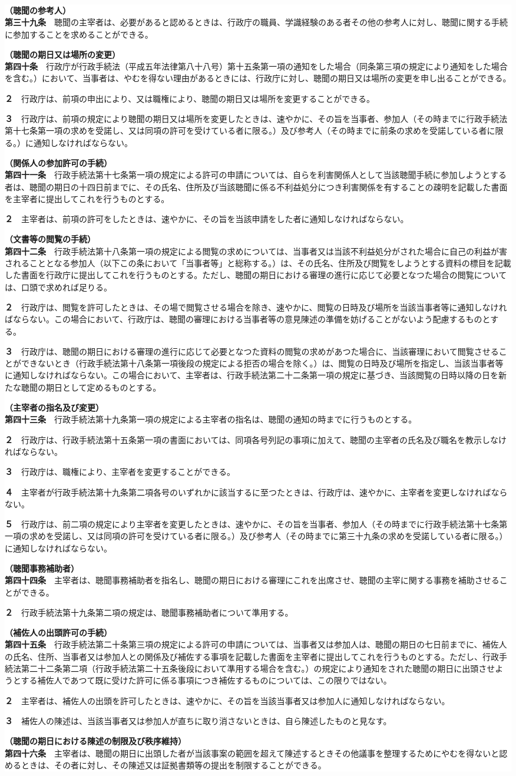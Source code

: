 **（聴聞の参考人）**  
**第三十九条**　聴聞の主宰者は、必要があると認めるときは、行政庁の職員、学識経験のある者その他の参考人に対し、聴聞に関する手続に参加することを求めることができる。  
  
**（聴聞の期日又は場所の変更）**  
**第四十条**　行政庁が行政手続法（平成五年法律第八十八号）第十五条第一項の通知をした場合（同条第三項の規定により通知をした場合を含む。）において、当事者は、やむを得ない理由があるときには、行政庁に対し、聴聞の期日又は場所の変更を申し出ることができる。  
  
**２**　行政庁は、前項の申出により、又は職権により、聴聞の期日又は場所を変更することができる。  
  
**３**　行政庁は、前項の規定により聴聞の期日又は場所を変更したときは、速やかに、その旨を当事者、参加人（その時までに行政手続法第十七条第一項の求めを受諾し、又は同項の許可を受けている者に限る。）及び参考人（その時までに前条の求めを受諾している者に限る。）に通知しなければならない。  
  
**（関係人の参加許可の手続）**  
**第四十一条**　行政手続法第十七条第一項の規定による許可の申請については、自らを利害関係人として当該聴聞手続に参加しようとする者は、聴聞の期日の十四日前までに、その氏名、住所及び当該聴聞に係る不利益処分につき利害関係を有することの疎明を記載した書面を主宰者に提出してこれを行うものとする。  
  
**２**　主宰者は、前項の許可をしたときは、速やかに、その旨を当該申請をした者に通知しなければならない。  
  
**（文書等の閲覧の手続）**  
**第四十二条**　行政手続法第十八条第一項の規定による閲覧の求めについては、当事者又は当該不利益処分がされた場合に自己の利益が害されることとなる参加人（以下この条において「当事者等」と総称する。）は、その氏名、住所及び閲覧をしようとする資料の標目を記載した書面を行政庁に提出してこれを行うものとする。ただし、聴聞の期日における審理の進行に応じて必要となつた場合の閲覧については、口頭で求めれば足りる。  
  
**２**　行政庁は、閲覧を許可したときは、その場で閲覧させる場合を除き、速やかに、閲覧の日時及び場所を当該当事者等に通知しなければならない。この場合において、行政庁は、聴聞の審理における当事者等の意見陳述の準備を妨げることがないよう配慮するものとする。  
  
**３**　行政庁は、聴聞の期日における審理の進行に応じて必要となつた資料の閲覧の求めがあつた場合に、当該審理において閲覧させることができないとき（行政手続法第十八条第一項後段の規定による拒否の場合を除く。）は、閲覧の日時及び場所を指定し、当該当事者等に通知しなければならない。この場合において、主宰者は、行政手続法第二十二条第一項の規定に基づき、当該閲覧の日時以降の日を新たな聴聞の期日として定めるものとする。  
  
**（主宰者の指名及び変更）**  
**第四十三条**　行政手続法第十九条第一項の規定による主宰者の指名は、聴聞の通知の時までに行うものとする。  
  
**２**　行政庁は、行政手続法第十五条第一項の書面においては、同項各号列記の事項に加えて、聴聞の主宰者の氏名及び職名を教示しなければならない。  
  
**３**　行政庁は、職権により、主宰者を変更することができる。  
  
**４**　主宰者が行政手続法第十九条第二項各号のいずれかに該当するに至つたときは、行政庁は、速やかに、主宰者を変更しなければならない。  
  
**５**　行政庁は、前二項の規定により主宰者を変更したときは、速やかに、その旨を当事者、参加人（その時までに行政手続法第十七条第一項の求めを受諾し、又は同項の許可を受けている者に限る。）及び参考人（その時までに第三十九条の求めを受諾している者に限る。）に通知しなければならない。  
  
**（聴聞事務補助者）**  
**第四十四条**　主宰者は、聴聞事務補助者を指名し、聴聞の期日における審理にこれを出席させ、聴聞の主宰に関する事務を補助させることができる。  
  
**２**　行政手続法第十九条第二項の規定は、聴聞事務補助者について準用する。  
  
**（補佐人の出頭許可の手続）**  
**第四十五条**　行政手続法第二十条第三項の規定による許可の申請については、当事者又は参加人は、聴聞の期日の七日前までに、補佐人の氏名、住所、当事者又は参加人との関係及び補佐する事項を記載した書面を主宰者に提出してこれを行うものとする。ただし、行政手続法第二十二条第二項（行政手続法第二十五条後段において準用する場合を含む。）の規定により通知をされた聴聞の期日に出頭させようとする補佐人であつて既に受けた許可に係る事項につき補佐するものについては、この限りではない。  
  
**２**　主宰者は、補佐人の出頭を許可したときは、速やかに、その旨を当該当事者又は参加人に通知しなければならない。  
  
**３**　補佐人の陳述は、当該当事者又は参加人が直ちに取り消さないときは、自ら陳述したものと見なす。  
  
**（聴聞の期日における陳述の制限及び秩序維持）**  
**第四十六条**　主宰者は、聴聞の期日に出頭した者が当該事案の範囲を超えて陳述するときその他議事を整理するためにやむを得ないと認めるときは、その者に対し、その陳述又は証拠書類等の提出を制限することができる。  
  